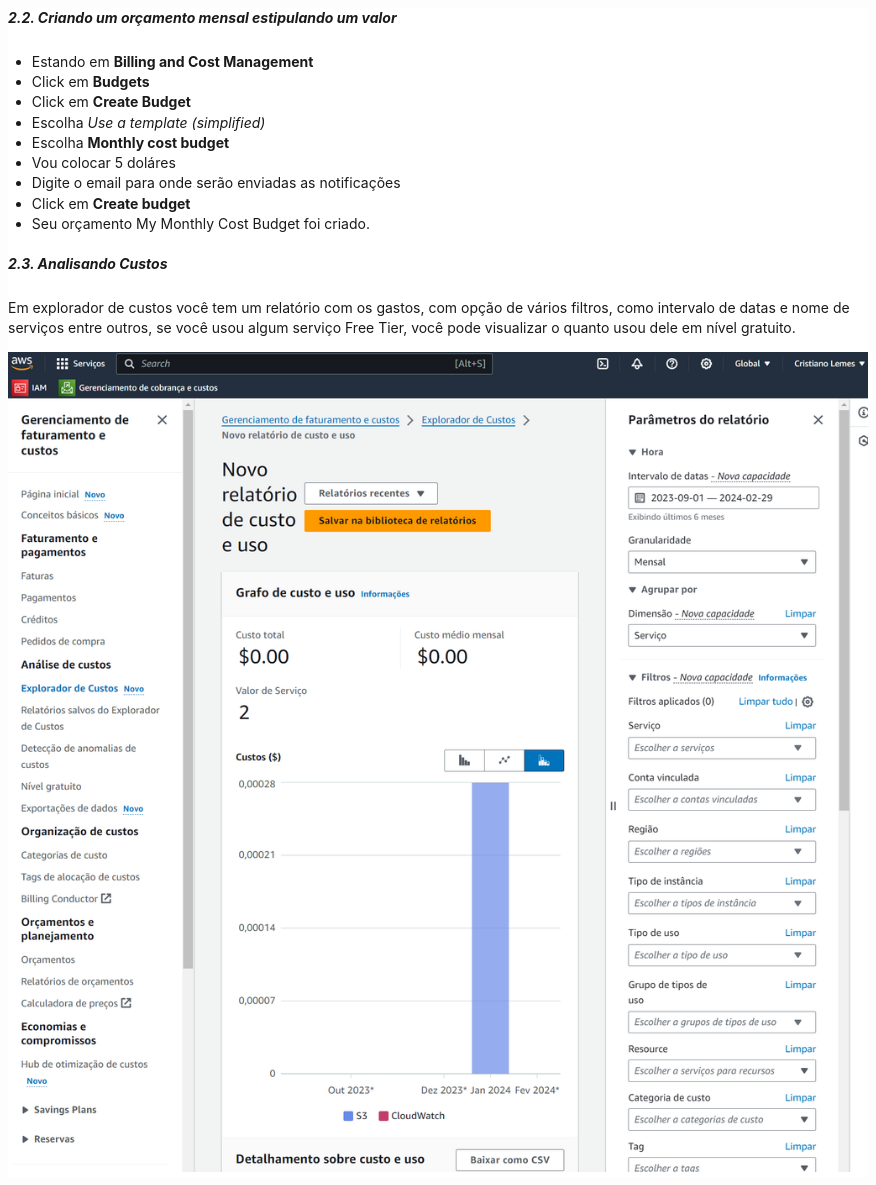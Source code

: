 ##### 2.2. Criando um orçamento mensal estipulando um valor  

- Estando em  **Billing and Cost Management**
- Click em **Budgets**
- Click em **Create Budget**
- Escolha *Use a template (simplified)*
- Escolha **Monthly cost budget**
- Vou colocar 5 doláres
- Digite o email para onde serão enviadas as notificações
- Click em **Create budget**
- Seu orçamento My Monthly Cost Budget foi criado.

![Cost Budget](publicados/docs/AprendendoAWS/videos/MonthlyCostBudget.mp4)

##### 2.3. Analisando Custos

Em explorador de custos você tem um relatório com os gastos, com opção de vários filtros, como intervalo de datas e nome de serviços entre outros, se você usou algum serviço Free Tier, você pode visualizar o quanto usou dele em nível gratuito.

![Report Budget](images/budgets-reports.png)
